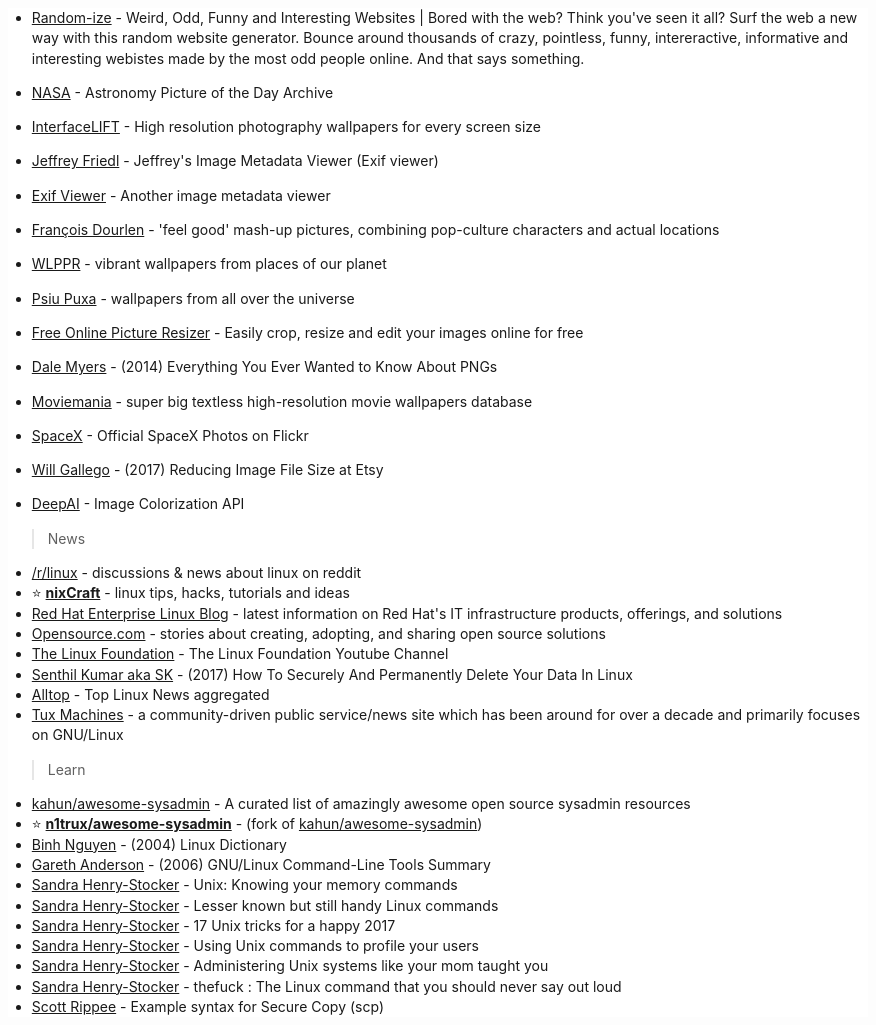 -   [Random-ize](https://www.random-ize.com/random-website/) - Weird, Odd, Funny and Interesting Websites | Bored with the web? Think you've seen it all? Surf the web a new way with this random website generator. Bounce around thousands of crazy, pointless, funny, intereractive, informative and interesting webistes made by the most odd people online. And that says something.

-   [NASA](https://apod.nasa.gov/apod/archivepix.html) - Astronomy Picture of the Day Archive
-   [InterfaceLIFT](https://interfacelift.com/wallpaper/downloads/date/any/) - High resolution photography wallpapers for every screen size
-   [Jeffrey Friedl](http://exif.regex.info/exif.cgi) - Jeffrey's Image Metadata Viewer (Exif viewer)
-   [Exif Viewer](http://exif-viewer.com/) - Another image metadata viewer
-   [François Dourlen](https://www.francoisdourlen.com/photos) - 'feel good' mash-up pictures, combining pop-culture characters and actual locations
-   [WLPPR](http://wlppr.co/) - vibrant wallpapers from places of our planet
-   [Psiu Puxa](http://psiupuxa.com/) - wallpapers from all over the universe
-   [Free Online Picture Resizer](http://www.picresize.com/batch.php) - Easily crop, resize and edit your images online for free
-   [Dale Myers](https://myers.io/2014/07/30/everything-you-ever-wanted-to-know-about-png/) - (2014) Everything You Ever Wanted to Know About PNGs
-   [Moviemania](https://www.moviemania.io/desktop) - super big textless high-resolution movie wallpapers database
-   [SpaceX](https://www.flickr.com/photos/spacex) - Official SpaceX Photos on Flickr
-   [Will Gallego](https://codeascraft.com/2017/05/30/reducing-image-file-size-at-etsy/) - (2017) Reducing Image File Size at Etsy
-   [DeepAI](https://deepai.org/machine-learning-model/colorizer) - Image Colorization API

> News

-   [/r/linux](https://www.reddit.com/r/linux/) - discussions & news about linux on reddit
-   ⭐ [**nixCraft**](https://www.cyberciti.biz/) - linux tips, hacks, tutorials and ideas
-   [Red Hat Enterprise Linux Blog](http://rhelblog.redhat.com/) - latest information on Red Hat's IT infrastructure products, offerings, and solutions
-   [Opensource.com](https://opensource.com/) - stories about creating, adopting, and sharing open source solutions
-   [The Linux Foundation](https://www.youtube.com/channel/UCfX55Sx5hEFjoC3cNs6mCUQ) - The Linux Foundation Youtube Channel
-   [Senthil Kumar aka SK](https://www.ostechnix.com/securely-permanently-delete-data-linux/) - (2017) How To Securely And Permanently Delete Your Data In Linux
-   [Alltop](https://linux.alltop.com/) - Top Linux News aggregated
-   [Tux Machines](http://www.tuxmachines.org/) - a community-driven public service/news site which has been around for over a decade and primarily focuses on GNU/Linux

> Learn

-   [kahun/awesome-sysadmin](https://github.com/kahun/awesome-sysadmin) - A curated list of amazingly awesome open source sysadmin resources
-   ⭐ [**n1trux/awesome-sysadmin**](https://github.com/n1trux/awesome-sysadmin) - (fork of [kahun/awesome-sysadmin](https://github.com/kahun/awesome-sysadmin))
-   [Binh Nguyen](http://www.tldp.org/LDP/Linux-Dictionary/html/index.html) - (2004) Linux Dictionary
-   [Gareth Anderson](http://www.tldp.org/LDP/GNU-Linux-Tools-Summary/html/index.html) - (2006) GNU/Linux Command-Line Tools Summary
-   [Sandra Henry-Stocker](http://www.computerworld.com/article/2696541/operating-systems/unix--knowing-your-memory-commands.html) - Unix: Knowing your memory commands
-   [Sandra Henry-Stocker](http://www.computerworld.com/article/3184929/linux/lesser-known-but-still-handy-linux-commands.html) - Lesser known but still handy Linux commands
-   [Sandra Henry-Stocker](http://www.computerworld.com/article/3152772/linux/17-unix-tricks-for-a-happy-2017.html) - 17 Unix tricks for a happy 2017
-   [Sandra Henry-Stocker](http://www.computerworld.com/article/3154741/linux/profiling-your-users.html) - Using Unix commands to profile your users
-   [Sandra Henry-Stocker](http://www.computerworld.com/article/3066941/linux/administering-unix-systems-like-your-mom-taught-you.html) - Administering Unix systems like your mom taught you
-   [Sandra Henry-Stocker](http://www.computerworld.com/article/3069981/linux/the-linux-command-that-you-should-never-say-out-loud.html) - thefuck : The Linux command that you should never say out loud
-   [Scott Rippee](http://www.hypexr.org/linux_scp_help.php) - Example syntax for Secure Copy (scp)